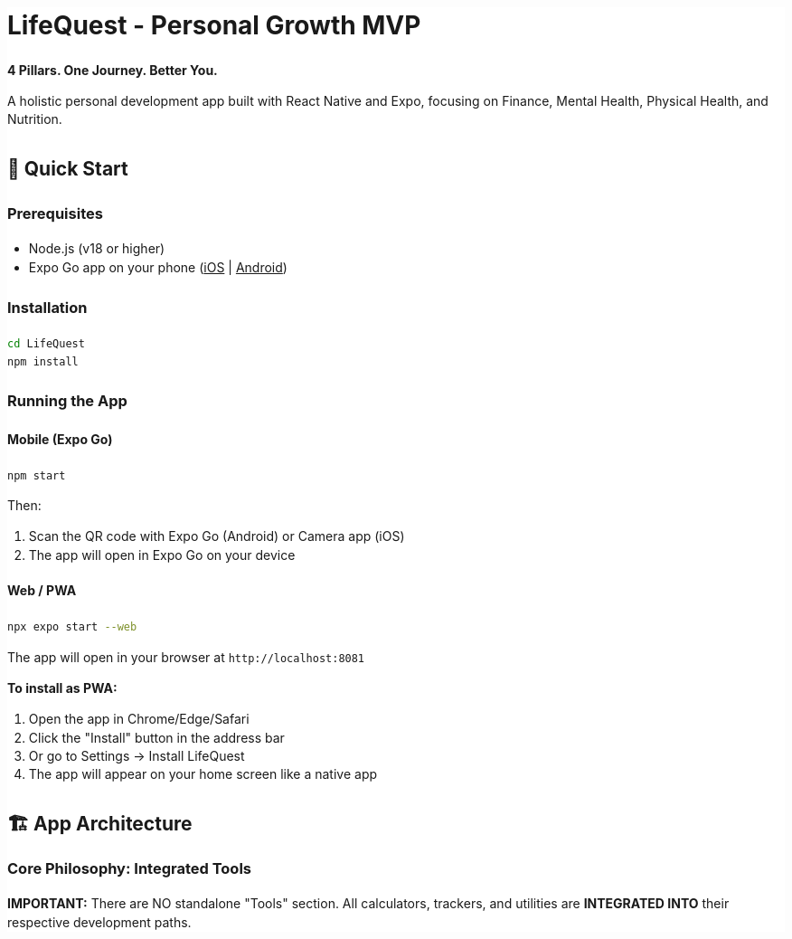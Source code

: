 # LifeQuest - Personal Growth MVP

**4 Pillars. One Journey. Better You.**

A holistic personal development app built with React Native and Expo, focusing on Finance, Mental Health, Physical Health, and Nutrition.

## 🚀 Quick Start

### Prerequisites
- Node.js (v18 or higher)
- Expo Go app on your phone ([iOS](https://apps.apple.com/app/expo-go/id982107779) | [Android](https://play.google.com/store/apps/details?id=host.exp.exponent))

### Installation

```bash
cd LifeQuest
npm install
```

### Running the App

#### Mobile (Expo Go)
```bash
npm start
```

Then:
1. Scan the QR code with Expo Go (Android) or Camera app (iOS)
2. The app will open in Expo Go on your device

#### Web / PWA
```bash
npx expo start --web
```

The app will open in your browser at `http://localhost:8081`

**To install as PWA:**
1. Open the app in Chrome/Edge/Safari
2. Click the "Install" button in the address bar
3. Or go to Settings → Install LifeQuest
4. The app will appear on your home screen like a native app

## 🏗️ App Architecture

### Core Philosophy: Integrated Tools

**IMPORTANT:** There are NO standalone "Tools" section. All calculators, trackers, and utilities are **INTEGRATED INTO** their respective development paths.
